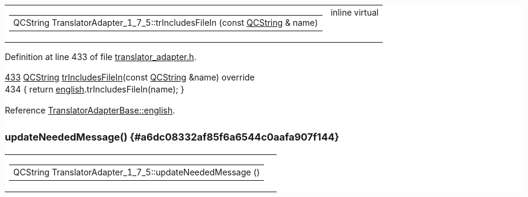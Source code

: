 <div class="doxyMemberItem">
<div class="doxyMemberProto">
<table class="doxyMemberLabels">
<tr class="doxyMemberLabels">
<td class="doxyMemberLabelsLeft">
<table class="doxyMemberName">
<tr>
<td class="doxyMemberName">QCString TranslatorAdapter_1_7_5::trIncludesFileIn (const <a href="/web-doxygen/docs/api/classes/qcstring">QCString</a> &amp; name)</td>
</tr>
</table>
</td>
<td class="doxyMemberLabelsRight">
<span class="doxyMemberLabels">
<span class="doxyMemberLabel inline">inline</span>
<span class="doxyMemberLabel virtual">virtual</span>
</span>
</td>
</tr>
</table>
</div>
<div class="doxyMemberDoc">



<p>Definition at line 433 of file <a href="/web-doxygen/docs/api/files/src/translator-adapter-h">translator_adapter.h</a>.</p>


<div class="doxyProgramListing">

<div class="doxyCodeLine"><span class="doxyLineNumber"><a href="#a8d49879ffbfc7f1a8cbb9a3a8cd7102a">433</a></span><span class="doxyLineContent"><span class="doxyHighlight">    <a href="/web-doxygen/docs/api/classes/qcstring">QCString</a> <a href="#a8d49879ffbfc7f1a8cbb9a3a8cd7102a">trIncludesFileIn</a>(</span><span class="doxyHighlightKeyword">const</span><span class="doxyHighlight"> <a href="/web-doxygen/docs/api/classes/qcstring">QCString</a> &amp;name)</span><span class="doxyHighlightKeyword"> override</span></span></div>
<div class="doxyCodeLine"><span class="doxyLineNumber">434</span><span class="doxyLineContent"><span class="doxyHighlightKeyword">    </span><span class="doxyHighlight">{ </span><span class="doxyHighlightKeywordFlow">return</span><span class="doxyHighlight"> <a href="/web-doxygen/docs/api/classes/translatoradapterbase/#a75fd1d1116debf9adacfef772a04a7b1">english</a>.trIncludesFileIn(name); }</span></span></div>

</div>


<p>Reference <a href="/web-doxygen/docs/api/classes/translatoradapterbase/#a75fd1d1116debf9adacfef772a04a7b1">TranslatorAdapterBase::english</a>.</p>

</div>
</div>

### updateNeededMessage() {#a6dc08332af85f6a6544c0aafa907f144}

<div class="doxyMemberItem">
<div class="doxyMemberProto">
<table class="doxyMemberLabels">
<tr class="doxyMemberLabels">
<td class="doxyMemberLabelsLeft">
<table class="doxyMemberName">
<tr>
<td class="doxyMemberName">QCString TranslatorAdapter_1_7_5::updateNeededMessage ()</td>
</tr>
</table>
</td>
<td class="doxyMemberLabelsRight">
<span class="doxyMemberLabels">